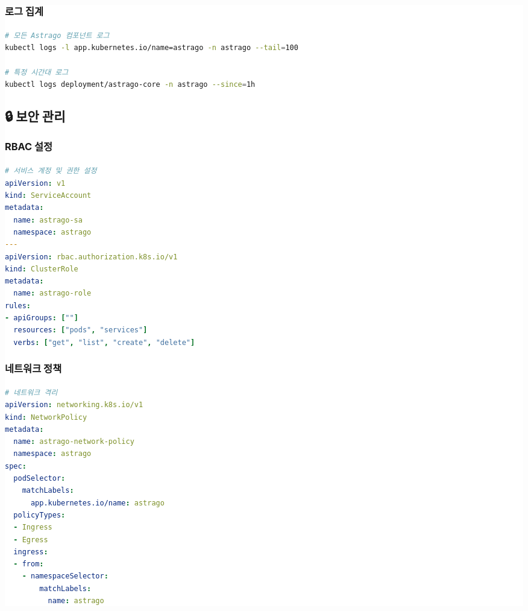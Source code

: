 ### 로그 집계

```bash
# 모든 Astrago 컴포넌트 로그
kubectl logs -l app.kubernetes.io/name=astrago -n astrago --tail=100

# 특정 시간대 로그
kubectl logs deployment/astrago-core -n astrago --since=1h
```

## 🔒 보안 관리

### RBAC 설정

```yaml
# 서비스 계정 및 권한 설정
apiVersion: v1
kind: ServiceAccount
metadata:
  name: astrago-sa
  namespace: astrago
---
apiVersion: rbac.authorization.k8s.io/v1
kind: ClusterRole
metadata:
  name: astrago-role
rules:
- apiGroups: [""]
  resources: ["pods", "services"]
  verbs: ["get", "list", "create", "delete"]
```

### 네트워크 정책

```yaml
# 네트워크 격리
apiVersion: networking.k8s.io/v1
kind: NetworkPolicy
metadata:
  name: astrago-network-policy
  namespace: astrago
spec:
  podSelector:
    matchLabels:
      app.kubernetes.io/name: astrago
  policyTypes:
  - Ingress
  - Egress
  ingress:
  - from:
    - namespaceSelector:
        matchLabels:
          name: astrago
```
